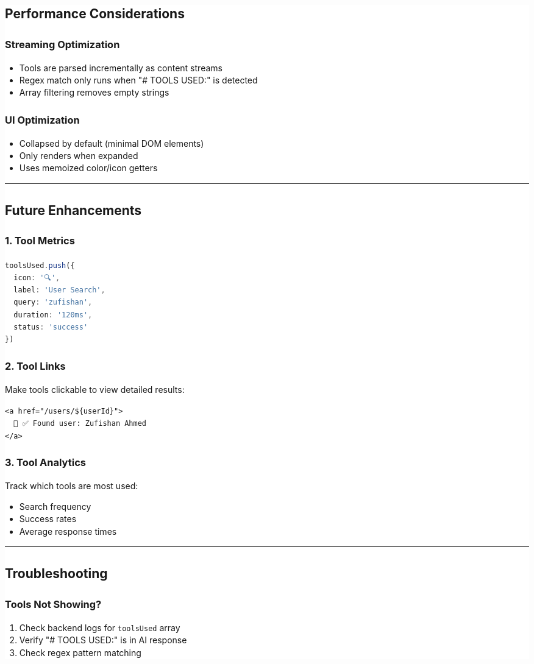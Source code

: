 
## Performance Considerations

### Streaming Optimization
- Tools are parsed incrementally as content streams
- Regex match only runs when "# TOOLS USED:" is detected
- Array filtering removes empty strings

### UI Optimization
- Collapsed by default (minimal DOM elements)
- Only renders when expanded
- Uses memoized color/icon getters

---

## Future Enhancements

### 1. **Tool Metrics**
```typescript
toolsUsed.push({
  icon: '🔍',
  label: 'User Search',
  query: 'zufishan',
  duration: '120ms',
  status: 'success'
})
```

### 2. **Tool Links**
Make tools clickable to view detailed results:
```tsx
<a href="/users/${userId}">
  👥 ✅ Found user: Zufishan Ahmed
</a>
```

### 3. **Tool Analytics**
Track which tools are most used:
- Search frequency
- Success rates
- Average response times

---

## Troubleshooting

### Tools Not Showing?
1. Check backend logs for `toolsUsed` array
2. Verify "# TOOLS USED:" is in AI response
3. Check regex pattern matching
